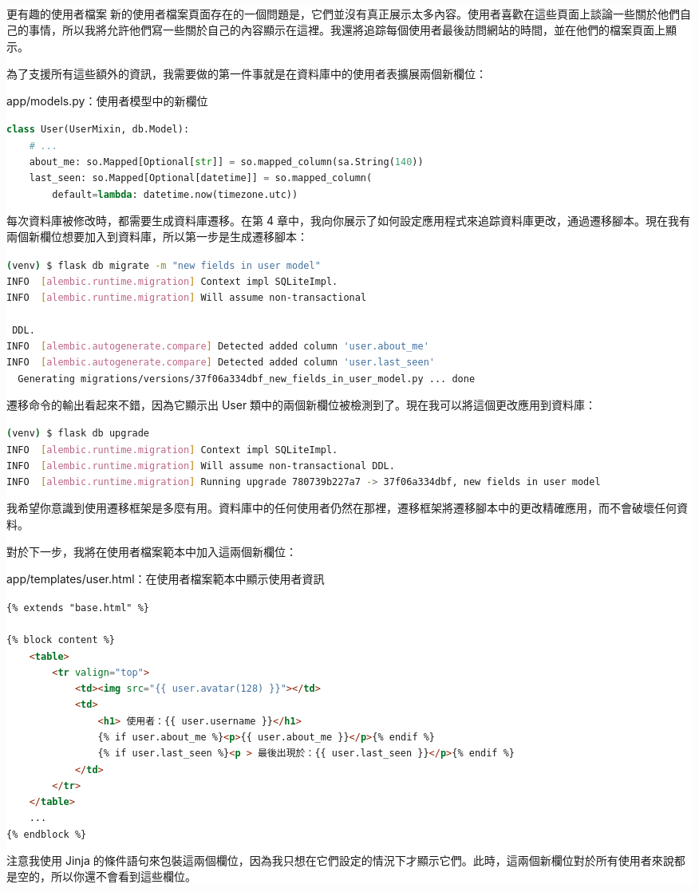 更有趣的使用者檔案
新的使用者檔案頁面存在的一個問題是，它們並沒有真正展示太多內容。使用者喜歡在這些頁面上談論一些關於他們自己的事情，所以我將允許他們寫一些關於自己的內容顯示在這裡。我還將追踪每個使用者最後訪問網站的時間，並在他們的檔案頁面上顯示。

為了支援所有這些額外的資訊，我需要做的第一件事就是在資料庫中的使用者表擴展兩個新欄位：

app/models.py：使用者模型中的新欄位

```python
class User(UserMixin, db.Model):
    # ...
    about_me: so.Mapped[Optional[str]] = so.mapped_column(sa.String(140))
    last_seen: so.Mapped[Optional[datetime]] = so.mapped_column(
        default=lambda: datetime.now(timezone.utc))
```
每次資料庫被修改時，都需要生成資料庫遷移。在第 4 章中，我向你展示了如何設定應用程式來追踪資料庫更改，通過遷移腳本。現在我有兩個新欄位想要加入到資料庫，所以第一步是生成遷移腳本：

```bash
(venv) $ flask db migrate -m "new fields in user model"
INFO  [alembic.runtime.migration] Context impl SQLiteImpl.
INFO  [alembic.runtime.migration] Will assume non-transactional

 DDL.
INFO  [alembic.autogenerate.compare] Detected added column 'user.about_me'
INFO  [alembic.autogenerate.compare] Detected added column 'user.last_seen'
  Generating migrations/versions/37f06a334dbf_new_fields_in_user_model.py ... done
```
遷移命令的輸出看起來不錯，因為它顯示出 User 類中的兩個新欄位被檢測到了。現在我可以將這個更改應用到資料庫：

```bash
(venv) $ flask db upgrade
INFO  [alembic.runtime.migration] Context impl SQLiteImpl.
INFO  [alembic.runtime.migration] Will assume non-transactional DDL.
INFO  [alembic.runtime.migration] Running upgrade 780739b227a7 -> 37f06a334dbf, new fields in user model
```
我希望你意識到使用遷移框架是多麼有用。資料庫中的任何使用者仍然在那裡，遷移框架將遷移腳本中的更改精確應用，而不會破壞任何資料。

對於下一步，我將在使用者檔案範本中加入這兩個新欄位：

app/templates/user.html：在使用者檔案範本中顯示使用者資訊

```html
{% extends "base.html" %}

{% block content %}
    <table>
        <tr valign="top">
            <td><img src="{{ user.avatar(128) }}"></td>
            <td>
                <h1> 使用者：{{ user.username }}</h1>
                {% if user.about_me %}<p>{{ user.about_me }}</p>{% endif %}
                {% if user.last_seen %}<p > 最後出現於：{{ user.last_seen }}</p>{% endif %}
            </td>
        </tr>
    </table>
    ...
{% endblock %}
```
注意我使用 Jinja 的條件語句來包裝這兩個欄位，因為我只想在它們設定的情況下才顯示它們。此時，這兩個新欄位對於所有使用者來說都是空的，所以你還不會看到這些欄位。
